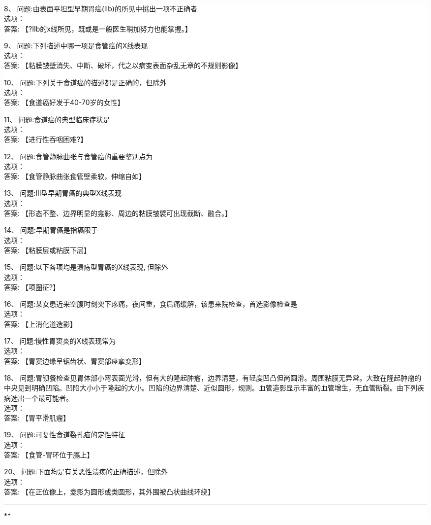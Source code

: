 8、 问题:由表面平坦型早期胃癌(Ⅱb)的所见中挑出一项不正确者  
选项：  
答案: 【?Ⅱb的x线所见，既或是一般医生稍加努力也能掌握。】

9、 问题:下列描述中哪一项是食管癌的X线表现  
选项：  
答案: 【粘膜皱壁消失、中断、破坏，代之以病变表面杂乱无章的不规则影像】

10、 问题:下列关于食道癌的描述都是正确的，但除外  
选项：  
答案: 【食道癌好发于40-70岁的女性】

11、 问题:食道癌的典型临床症状是  
选项：  
答案: 【进行性吞咽困难?】

12、 问题:食管静脉曲张与食管癌的重要鉴别点为  
选项：  
答案: 【食管静脉曲张食管壁柔软，伸缩自如】

13、 问题:Ⅲ型早期胃癌的典型X线表现  
选项：  
答案: 【形态不整、边界明显的龛影、周边的粘膜皱襞可出现截断、融合。】

14、 问题:早期胃癌是指癌限于  
选项：  
答案: 【粘膜层或粘膜下层】

15、 问题:以下各项均是溃疡型胃癌的X线表现, 但除外  
选项：  
答案: 【项圈征?】

16、 问题:某女患近来空腹时剑突下疼痛，夜间重，食后痛缓解，该患来院检查，首选影像检查是  
选项：  
答案: 【上消化道造影】

17、 问题:慢性胃窦炎的X线表现常为  
选项：  
答案: 【胃窦边缘呈锯齿状、胃窦部痉挛变形】

18、
问题:胃钡餐检查见胃体部小弯表面光滑，但有大的隆起肿瘤，边界清楚，有轻度凹凸但尚圆滑。周围粘膜无异常。大致在隆起肿瘤的中央见到明确凹陷。凹陷大小小于隆起的大小。凹陷的边界清楚、近似圆形，规则。血管造影显示丰富的血管增生，无血管断裂。由下列疾病选出一个最可能者。  
选项：  
答案: 【胃平滑肌瘤】

19、 问题:可复性食道裂孔疝的定性特征  
选项：  
答案: 【食管-胃环位于膈上】

20、 问题:下面均是有关恶性溃疡的正确描述，但除外  
选项：  
答案: 【在正位像上，龛影为圆形或类圆形，其外围被凸状曲线环绕】

* * *

**
